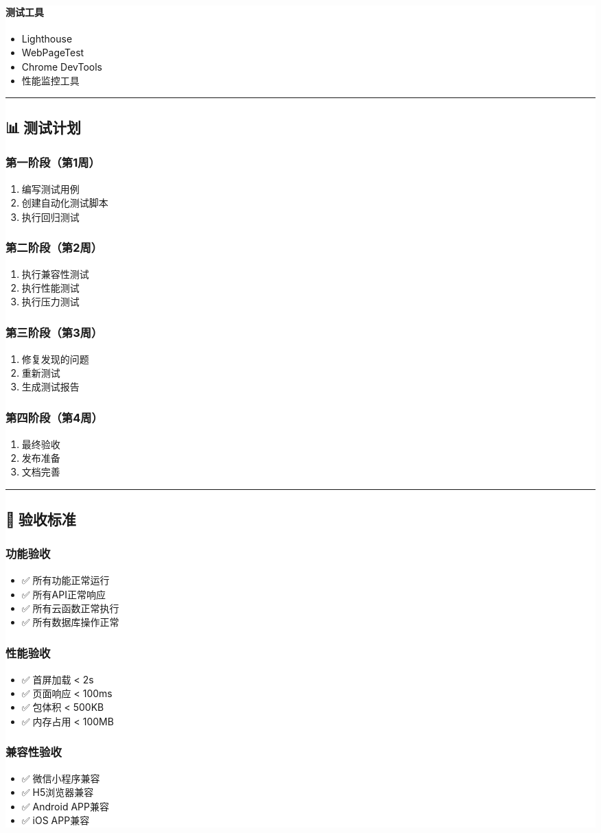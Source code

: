 #### 测试工具
- Lighthouse
- WebPageTest
- Chrome DevTools
- 性能监控工具

---

## 📊 测试计划

### 第一阶段（第1周）
1. 编写测试用例
2. 创建自动化测试脚本
3. 执行回归测试

### 第二阶段（第2周）
1. 执行兼容性测试
2. 执行性能测试
3. 执行压力测试

### 第三阶段（第3周）
1. 修复发现的问题
2. 重新测试
3. 生成测试报告

### 第四阶段（第4周）
1. 最终验收
2. 发布准备
3. 文档完善

---

## 🎯 验收标准

### 功能验收
- ✅ 所有功能正常运行
- ✅ 所有API正常响应
- ✅ 所有云函数正常执行
- ✅ 所有数据库操作正常

### 性能验收
- ✅ 首屏加载 < 2s
- ✅ 页面响应 < 100ms
- ✅ 包体积 < 500KB
- ✅ 内存占用 < 100MB

### 兼容性验收
- ✅ 微信小程序兼容
- ✅ H5浏览器兼容
- ✅ Android APP兼容
- ✅ iOS APP兼容
